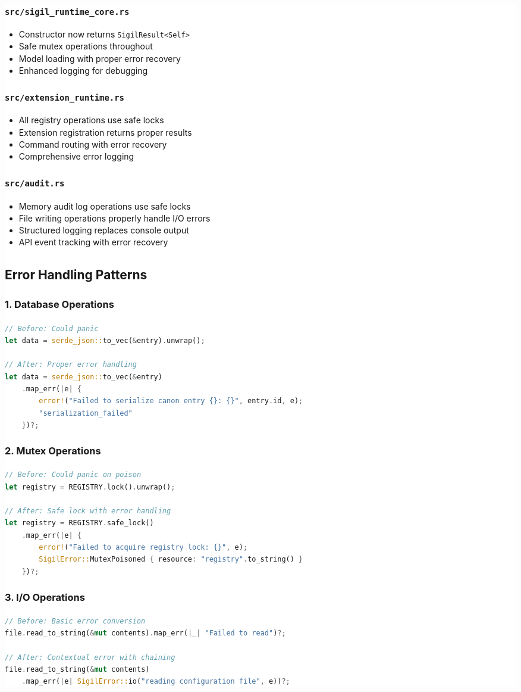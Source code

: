 ### `src/sigil_runtime_core.rs`
- Constructor now returns `SigilResult<Self>`
- Safe mutex operations throughout
- Model loading with proper error recovery
- Enhanced logging for debugging

### `src/extension_runtime.rs`
- All registry operations use safe locks
- Extension registration returns proper results
- Command routing with error recovery
- Comprehensive error logging

### `src/audit.rs`
- Memory audit log operations use safe locks
- File writing operations properly handle I/O errors
- Structured logging replaces console output
- API event tracking with error recovery

## Error Handling Patterns

### 1. Database Operations
```rust
// Before: Could panic
let data = serde_json::to_vec(&entry).unwrap();

// After: Proper error handling
let data = serde_json::to_vec(&entry)
    .map_err(|e| {
        error!("Failed to serialize canon entry {}: {}", entry.id, e);
        "serialization_failed"
    })?;
```

### 2. Mutex Operations
```rust
// Before: Could panic on poison
let registry = REGISTRY.lock().unwrap();

// After: Safe lock with error handling
let registry = REGISTRY.safe_lock()
    .map_err(|e| {
        error!("Failed to acquire registry lock: {}", e);
        SigilError::MutexPoisoned { resource: "registry".to_string() }
    })?;
```

### 3. I/O Operations
```rust
// Before: Basic error conversion
file.read_to_string(&mut contents).map_err(|_| "Failed to read")?;

// After: Contextual error with chaining
file.read_to_string(&mut contents)
    .map_err(|e| SigilError::io("reading configuration file", e))?;
```
